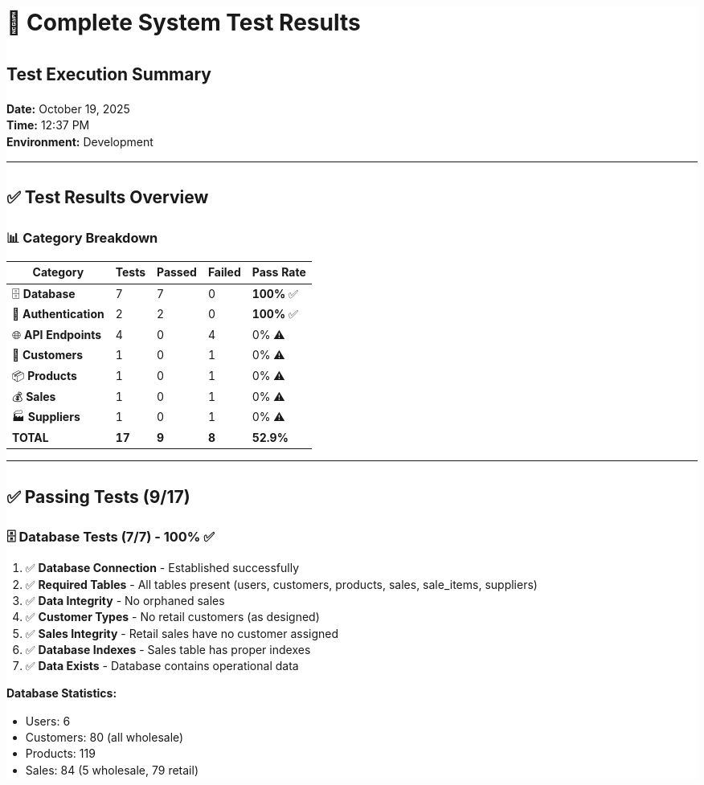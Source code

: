 # 🧪 Complete System Test Results

## Test Execution Summary
**Date:** October 19, 2025  
**Time:** 12:37 PM  
**Environment:** Development  

---

## ✅ Test Results Overview

### 📊 Category Breakdown

| Category | Tests | Passed | Failed | Pass Rate |
|----------|-------|--------|--------|-----------|
| 🗄️ **Database** | 7 | 7 | 0 | **100%** ✅ |
| 🔐 **Authentication** | 2 | 2 | 0 | **100%** ✅ |
| 🌐 **API Endpoints** | 4 | 0 | 4 | 0% ⚠️ |
| 👥 **Customers** | 1 | 0 | 1 | 0% ⚠️ |
| 📦 **Products** | 1 | 0 | 1 | 0% ⚠️ |
| 💰 **Sales** | 1 | 0 | 1 | 0% ⚠️ |
| 🏭 **Suppliers** | 1 | 0 | 1 | 0% ⚠️ |
| **TOTAL** | **17** | **9** | **8** | **52.9%** |

---

## ✅ Passing Tests (9/17)

### 🗄️ Database Tests (7/7) - 100% ✅

1. ✅ **Database Connection** - Established successfully
2. ✅ **Required Tables** - All tables present (users, customers, products, sales, sale_items, suppliers)
3. ✅ **Data Integrity** - No orphaned sales
4. ✅ **Customer Types** - No retail customers (as designed)
5. ✅ **Sales Integrity** - Retail sales have no customer assigned
6. ✅ **Database Indexes** - Sales table has proper indexes
7. ✅ **Data Exists** - Database contains operational data

**Database Statistics:**
- Users: 6
- Customers: 80 (all wholesale)
- Products: 119
- Sales: 84 (5 wholesale, 79 retail)
